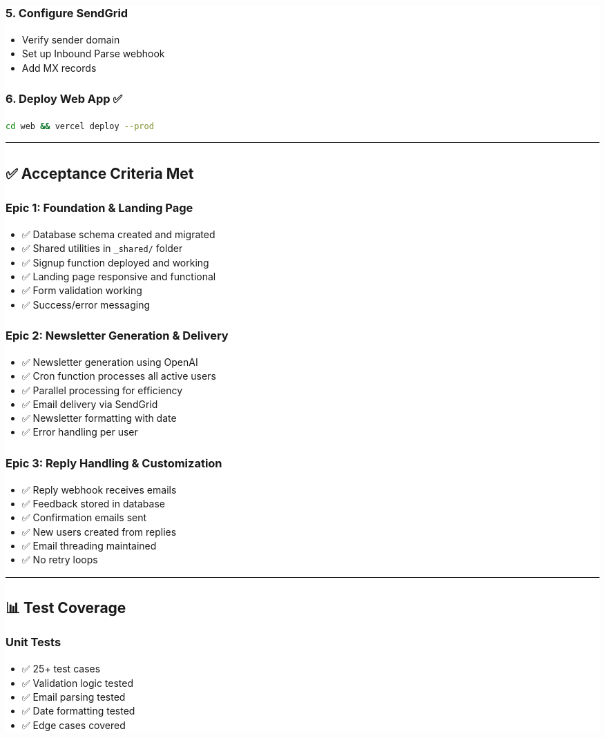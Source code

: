 ### 5. Configure SendGrid
- Verify sender domain
- Set up Inbound Parse webhook
- Add MX records

### 6. Deploy Web App ✅
```bash
cd web && vercel deploy --prod
```

---

## ✅ Acceptance Criteria Met

### Epic 1: Foundation & Landing Page
- ✅ Database schema created and migrated
- ✅ Shared utilities in `_shared/` folder
- ✅ Signup function deployed and working
- ✅ Landing page responsive and functional
- ✅ Form validation working
- ✅ Success/error messaging

### Epic 2: Newsletter Generation & Delivery
- ✅ Newsletter generation using OpenAI
- ✅ Cron function processes all active users
- ✅ Parallel processing for efficiency
- ✅ Email delivery via SendGrid
- ✅ Newsletter formatting with date
- ✅ Error handling per user

### Epic 3: Reply Handling & Customization
- ✅ Reply webhook receives emails
- ✅ Feedback stored in database
- ✅ Confirmation emails sent
- ✅ New users created from replies
- ✅ Email threading maintained
- ✅ No retry loops

---

## 📊 Test Coverage

### Unit Tests
- ✅ 25+ test cases
- ✅ Validation logic tested
- ✅ Email parsing tested
- ✅ Date formatting tested
- ✅ Edge cases covered

